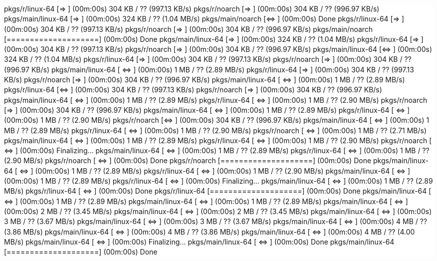 pkgs/r/linux-64          [=>              ] (00m:00s) 304 KB / ?? (997.13 KB/s)
pkgs/r/noarch            [=>              ] (00m:00s) 304 KB / ?? (996.97 KB/s)
pkgs/main/linux-64       [=>                ] (00m:00s) 324 KB / ?? (1.04 MB/s)
pkgs/main/noarch         [<=>                 ] (00m:00s) Done
pkgs/r/linux-64          [=>              ] (00m:00s) 304 KB / ?? (997.13 KB/s)
pkgs/r/noarch            [=>              ] (00m:00s) 304 KB / ?? (996.97 KB/s)
pkgs/main/noarch         [====================] (00m:00s) Done
pkgs/main/linux-64       [=>                ] (00m:00s) 324 KB / ?? (1.04 MB/s)
pkgs/r/linux-64          [=>              ] (00m:00s) 304 KB / ?? (997.13 KB/s)
pkgs/r/noarch            [=>              ] (00m:00s) 304 KB / ?? (996.97 KB/s)
pkgs/main/linux-64       [<=>               ] (00m:00s) 324 KB / ?? (1.04 MB/s)
pkgs/r/linux-64          [=>              ] (00m:00s) 304 KB / ?? (997.13 KB/s)
pkgs/r/noarch            [=>              ] (00m:00s) 304 KB / ?? (996.97 KB/s)
pkgs/main/linux-64       [ <=>                ] (00m:00s) 1 MB / ?? (2.89 MB/s)
pkgs/r/linux-64          [=>              ] (00m:00s) 304 KB / ?? (997.13 KB/s)
pkgs/r/noarch            [=>              ] (00m:00s) 304 KB / ?? (996.97 KB/s)
pkgs/main/linux-64       [ <=>                ] (00m:00s) 1 MB / ?? (2.89 MB/s)
pkgs/r/linux-64          [<=>             ] (00m:00s) 304 KB / ?? (997.13 KB/s)
pkgs/r/noarch            [=>              ] (00m:00s) 304 KB / ?? (996.97 KB/s)
pkgs/main/linux-64       [ <=>                ] (00m:00s) 1 MB / ?? (2.89 MB/s)
pkgs/r/linux-64          [ <=>                ] (00m:00s) 1 MB / ?? (2.90 MB/s)
pkgs/r/noarch            [=>              ] (00m:00s) 304 KB / ?? (996.97 KB/s)
pkgs/main/linux-64       [ <=>                ] (00m:00s) 1 MB / ?? (2.89 MB/s)
pkgs/r/linux-64          [ <=>                ] (00m:00s) 1 MB / ?? (2.90 MB/s)
pkgs/r/noarch            [<=>             ] (00m:00s) 304 KB / ?? (996.97 KB/s)
pkgs/main/linux-64       [ <=>                ] (00m:00s) 1 MB / ?? (2.89 MB/s)
pkgs/r/linux-64          [ <=>                ] (00m:00s) 1 MB / ?? (2.90 MB/s)
pkgs/r/noarch            [ <=>                ] (00m:00s) 1 MB / ?? (2.71 MB/s)
pkgs/main/linux-64       [ <=>                ] (00m:00s) 1 MB / ?? (2.89 MB/s)
pkgs/r/linux-64          [ <=>                ] (00m:00s) 1 MB / ?? (2.90 MB/s)
pkgs/r/noarch            [ <=>                ] (00m:00s) Finalizing...
pkgs/main/linux-64       [ <=>                ] (00m:00s) 1 MB / ?? (2.89 MB/s)
pkgs/r/linux-64          [ <=>                ] (00m:00s) 1 MB / ?? (2.90 MB/s)
pkgs/r/noarch            [ <=>                ] (00m:00s) Done
pkgs/r/noarch            [====================] (00m:00s) Done
pkgs/main/linux-64       [ <=>                ] (00m:00s) 1 MB / ?? (2.89 MB/s)
pkgs/r/linux-64          [ <=>                ] (00m:00s) 1 MB / ?? (2.90 MB/s)
pkgs/main/linux-64       [ <=>                ] (00m:00s) 1 MB / ?? (2.89 MB/s)
pkgs/r/linux-64          [ <=>                ] (00m:00s) Finalizing...
pkgs/main/linux-64       [ <=>                ] (00m:00s) 1 MB / ?? (2.89 MB/s)
pkgs/r/linux-64          [ <=>                ] (00m:00s) Done
pkgs/r/linux-64          [====================] (00m:00s) Done
pkgs/main/linux-64       [ <=>                ] (00m:00s) 1 MB / ?? (2.89 MB/s)
pkgs/main/linux-64       [  <=>               ] (00m:00s) 1 MB / ?? (2.89 MB/s)
pkgs/main/linux-64       [  <=>               ] (00m:00s) 2 MB / ?? (3.45 MB/s)
pkgs/main/linux-64       [   <=>              ] (00m:00s) 2 MB / ?? (3.45 MB/s)
pkgs/main/linux-64       [   <=>              ] (00m:00s) 3 MB / ?? (3.67 MB/s)
pkgs/main/linux-64       [    <=>             ] (00m:00s) 3 MB / ?? (3.67 MB/s)
pkgs/main/linux-64       [    <=>             ] (00m:00s) 4 MB / ?? (3.86 MB/s)
pkgs/main/linux-64       [     <=>            ] (00m:00s) 4 MB / ?? (3.86 MB/s)
pkgs/main/linux-64       [     <=>            ] (00m:00s) 4 MB / ?? (4.00 MB/s)
pkgs/main/linux-64       [     <=>            ] (00m:00s) Finalizing...
pkgs/main/linux-64       [     <=>            ] (00m:00s) Done
pkgs/main/linux-64       [====================] (00m:00s) Done
